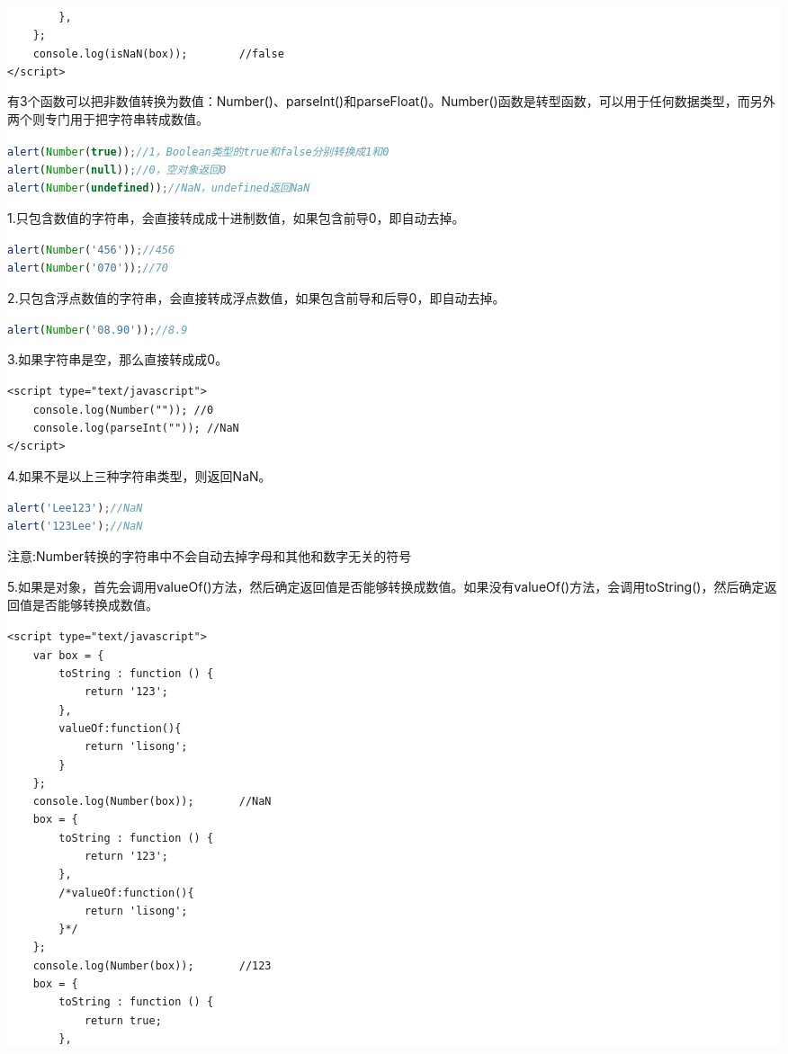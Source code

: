 ```
		},
	};
	console.log(isNaN(box));		//false
</script>
```

有3个函数可以把非数值转换为数值：Number()、parseInt()和parseFloat()。Number()函数是转型函数，可以用于任何数据类型，而另外两个则专门用于把字符串转成数值。

```javascript
alert(Number(true));//1，Boolean类型的true和false分别转换成1和0
alert(Number(null));//0，空对象返回0
alert(Number(undefined));//NaN，undefined返回NaN
```

1.只包含数值的字符串，会直接转成成十进制数值，如果包含前导0，即自动去掉。

```javascript
alert(Number('456'));//456
alert(Number('070'));//70
```

2.只包含浮点数值的字符串，会直接转成浮点数值，如果包含前导和后导0，即自动去掉。

```javascript
alert(Number('08.90'));//8.9
```

3.如果字符串是空，那么直接转成成0。

```
<script type="text/javascript">
	console.log(Number("")); //0
	console.log(parseInt("")); //NaN
</script>
```

4.如果不是以上三种字符串类型，则返回NaN。

```javascript
alert('Lee123');//NaN
alert('123Lee');//NaN
```

注意:Number转换的字符串中不会自动去掉字母和其他和数字无关的符号

5.如果是对象，首先会调用valueOf()方法，然后确定返回值是否能够转换成数值。如果没有valueOf()方法，会调用toString()，然后确定返回值是否能够转换成数值。

```
<script type="text/javascript">
	var box = {
		toString : function () {
			return '123';
		},
		valueOf:function(){
			return 'lisong';
		}
	};
	console.log(Number(box));		//NaN
	box = {
		toString : function () {
			return '123';			
		},
		/*valueOf:function(){
			return 'lisong';
		}*/
	};
	console.log(Number(box));		//123
	box = {
		toString : function () {
			return true;			
		},
```